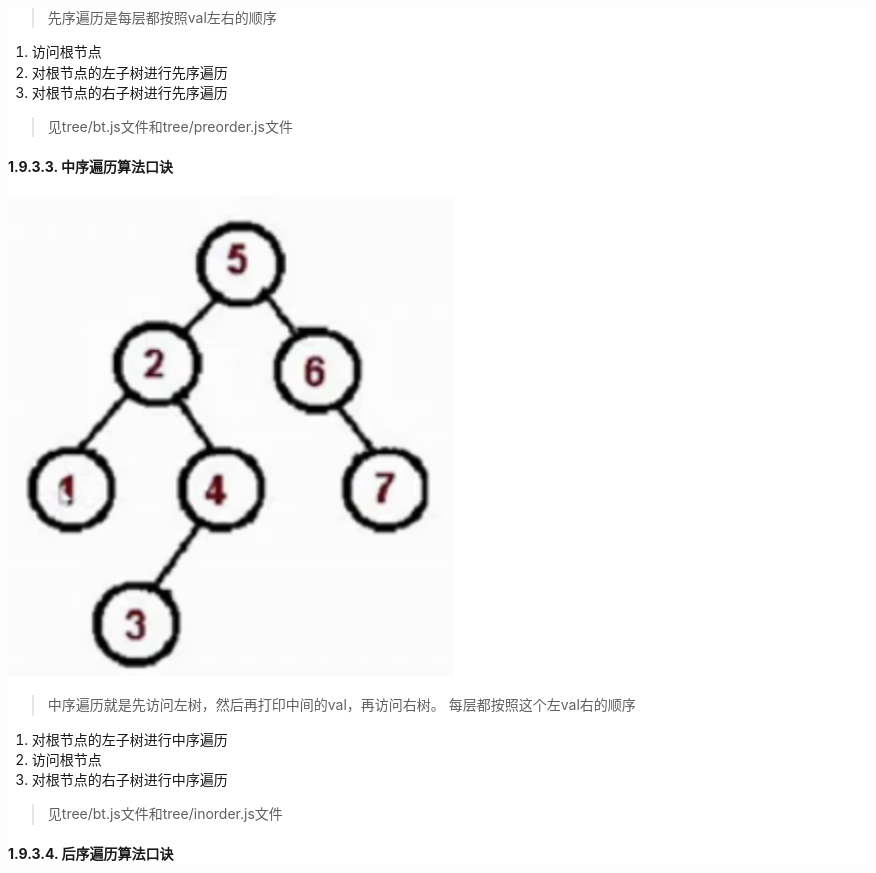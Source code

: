> 先序遍历是每层都按照val左右的顺序

1. 访问根节点
2. 对根节点的左子树进行先序遍历
3. 对根节点的右子树进行先序遍历

> 见tree/bt.js文件和tree/preorder.js文件

#### 1.9.3.3. 中序遍历算法口诀

![erchashu3](./img/中序遍历.png)

> 中序遍历就是先访问左树，然后再打印中间的val，再访问右树。
> 每层都按照这个左val右的顺序

1. 对根节点的左子树进行中序遍历
2. 访问根节点
3. 对根节点的右子树进行中序遍历

> 见tree/bt.js文件和tree/inorder.js文件

#### 1.9.3.4. 后序遍历算法口诀
